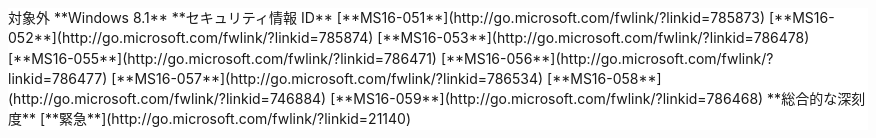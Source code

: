 </td>
<td style="border:1px solid black;">
対象外

</td>
</tr>
<tr>
<td style="border:1px solid black;" colspan="9">
**Windows 8.1**

</td>
</tr>
<tr>
<td style="border:1px solid black;">
**セキュリティ情報 ID**

</td>
<td style="border:1px solid black;">
[**MS16-051**](http://go.microsoft.com/fwlink/?linkid=785873)

</td>
<td style="border:1px solid black;">
[**MS16-052**](http://go.microsoft.com/fwlink/?linkid=785874)

</td>
<td style="border:1px solid black;">
[**MS16-053**](http://go.microsoft.com/fwlink/?linkid=786478)

</td>
<td style="border:1px solid black;">
[**MS16-055**](http://go.microsoft.com/fwlink/?linkid=786471)

</td>
<td style="border:1px solid black;">
[**MS16-056**](http://go.microsoft.com/fwlink/?linkid=786477)

</td>
<td style="border:1px solid black;">
[**MS16-057**](http://go.microsoft.com/fwlink/?linkid=786534)

</td>
<td style="border:1px solid black;">
[**MS16-058**](http://go.microsoft.com/fwlink/?linkid=746884)

</td>
<td style="border:1px solid black;">
[**MS16-059**](http://go.microsoft.com/fwlink/?linkid=786468)

</td>
</tr>
<tr>
<td style="border:1px solid black;">
**総合的な深刻度**

</td>
<td style="border:1px solid black;">
[**緊急**](http://go.microsoft.com/fwlink/?linkid=21140)
